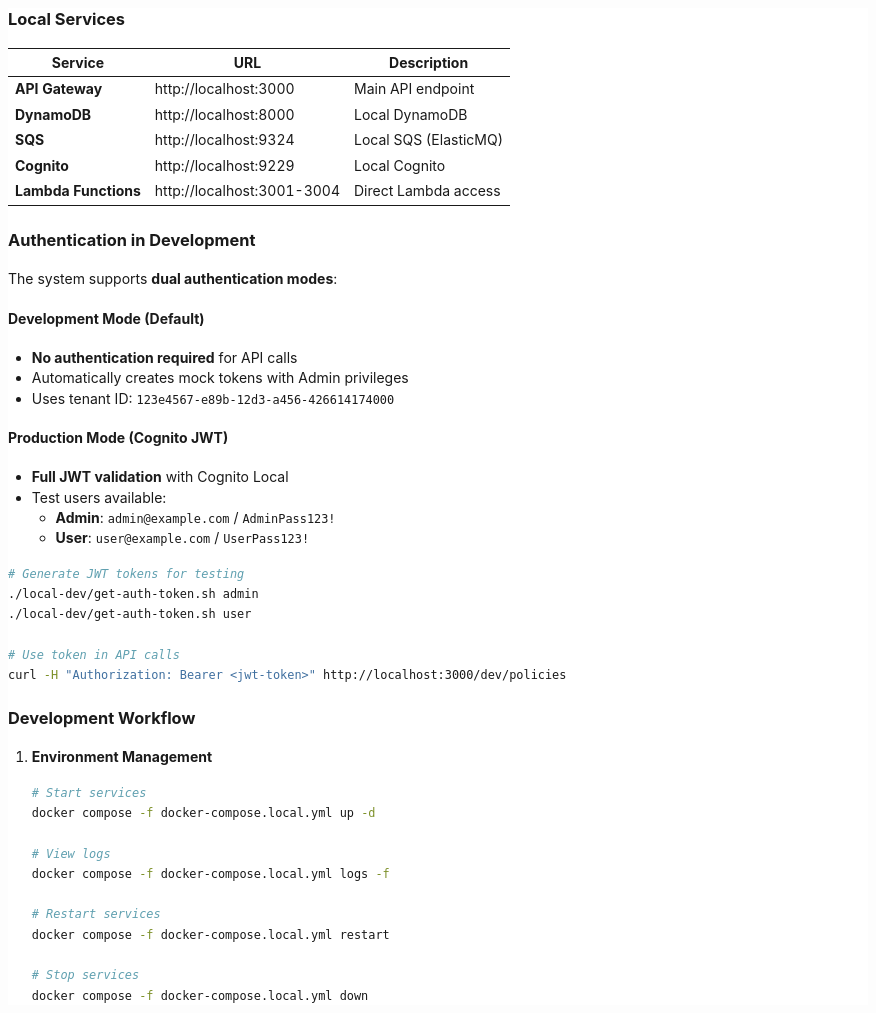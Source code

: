### Local Services

| Service | URL | Description |
|---------|-----|-------------|
| **API Gateway** | http://localhost:3000 | Main API endpoint |
| **DynamoDB** | http://localhost:8000 | Local DynamoDB |
| **SQS** | http://localhost:9324 | Local SQS (ElasticMQ) |
| **Cognito** | http://localhost:9229 | Local Cognito |
| **Lambda Functions** | http://localhost:3001-3004 | Direct Lambda access |

### Authentication in Development

The system supports **dual authentication modes**:

#### Development Mode (Default)
- **No authentication required** for API calls
- Automatically creates mock tokens with Admin privileges
- Uses tenant ID: `123e4567-e89b-12d3-a456-426614174000`

#### Production Mode (Cognito JWT)
- **Full JWT validation** with Cognito Local
- Test users available:
  - **Admin**: `admin@example.com` / `AdminPass123!`
  - **User**: `user@example.com` / `UserPass123!`

```bash
# Generate JWT tokens for testing
./local-dev/get-auth-token.sh admin
./local-dev/get-auth-token.sh user

# Use token in API calls
curl -H "Authorization: Bearer <jwt-token>" http://localhost:3000/dev/policies
```

### Development Workflow

1. **Environment Management**
   ```bash
   # Start services
   docker compose -f docker-compose.local.yml up -d
   
   # View logs
   docker compose -f docker-compose.local.yml logs -f
   
   # Restart services
   docker compose -f docker-compose.local.yml restart
   
   # Stop services
   docker compose -f docker-compose.local.yml down
   ```
